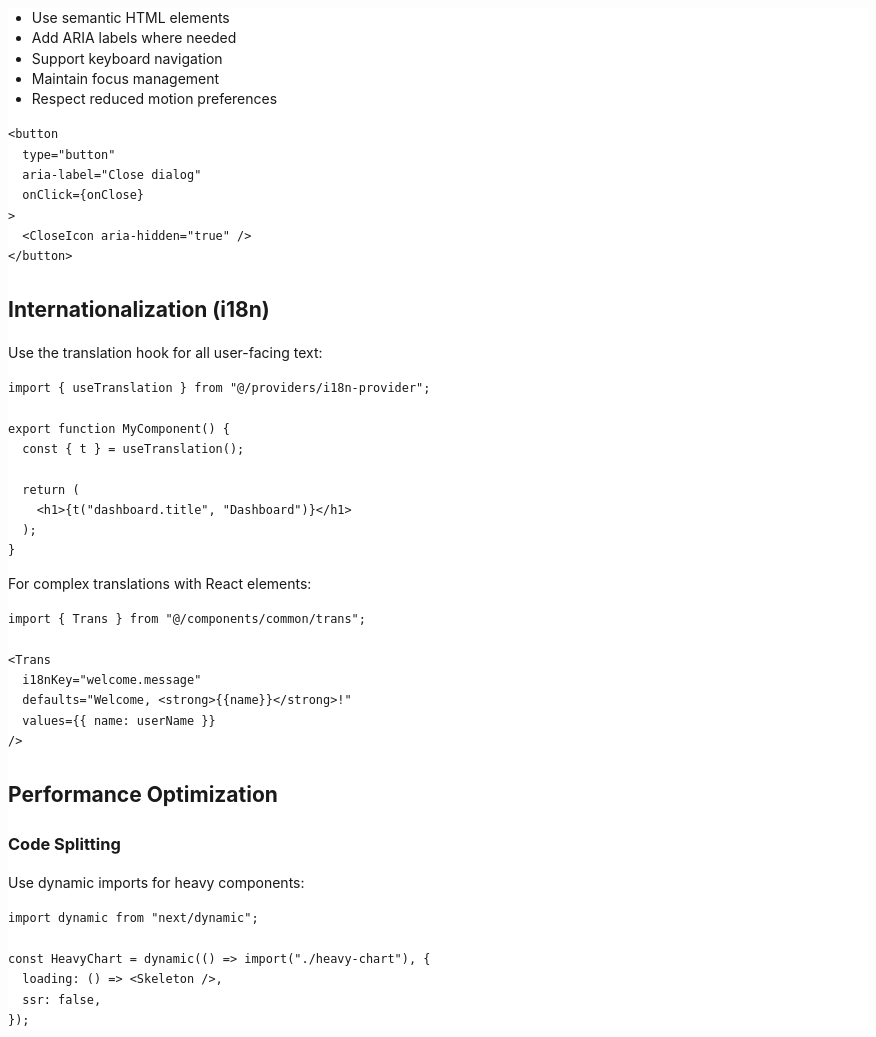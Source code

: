 - Use semantic HTML elements
- Add ARIA labels where needed
- Support keyboard navigation
- Maintain focus management
- Respect reduced motion preferences

```tsx
<button
  type="button"
  aria-label="Close dialog"
  onClick={onClose}
>
  <CloseIcon aria-hidden="true" />
</button>
```

## Internationalization (i18n)

Use the translation hook for all user-facing text:

```tsx
import { useTranslation } from "@/providers/i18n-provider";

export function MyComponent() {
  const { t } = useTranslation();
  
  return (
    <h1>{t("dashboard.title", "Dashboard")}</h1>
  );
}
```

For complex translations with React elements:

```tsx
import { Trans } from "@/components/common/trans";

<Trans
  i18nKey="welcome.message"
  defaults="Welcome, <strong>{{name}}</strong>!"
  values={{ name: userName }}
/>
```

## Performance Optimization

### Code Splitting

Use dynamic imports for heavy components:

```tsx
import dynamic from "next/dynamic";

const HeavyChart = dynamic(() => import("./heavy-chart"), {
  loading: () => <Skeleton />,
  ssr: false,
});
```
